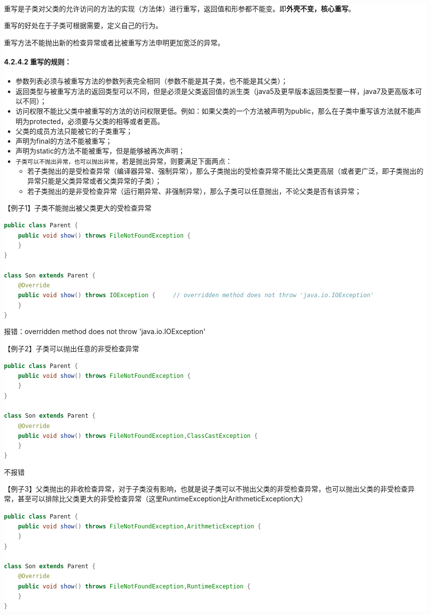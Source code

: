 重写是子类对父类的允许访问的方法的实现（方法体）进行重写，返回值和形参都不能变。即**外壳不变，核心重写**。

重写的好处在于子类可根据需要，定义自己的行为。

重写方法不能抛出新的检查异常或者比被重写方法申明更加宽泛的异常。

#### 4.2.4.2 重写的规则：

- 参数列表必须与被重写方法的参数列表完全相同（参数不能是其子类，也不能是其父类）；
- 返回类型与被重写方法的返回类型可以不同，但是必须是父类返回值的派生类（java5及更早版本返回类型要一样，java7及更高版本可以不同）；
- 访问权限不能比父类中被重写的方法的访问权限更低。例如：如果父类的一个方法被声明为public，那么在子类中重写该方法就不能声明为protected，必须要与父类的相等或者更高。
- 父类的成员方法只能被它的子类重写；
- 声明为final的方法不能被重写；
- 声明为static的方法不能被重写，但是能够被再次声明；
- `子类可以不抛出异常，也可以抛出异常`，若是抛出异常，则要满足下面两点：
  - 若子类抛出的是受检查异常（编译器异常、强制异常），那么子类抛出的受检查异常不能比父类更高层（或者更广泛，即子类抛出的异常只能是父类异常或者父类异常的子类）；
  - 若子类抛出的是非受检查异常（运行期异常、非强制异常），那么子类可以任意抛出，不论父类是否有该异常；

【例子1】子类不能抛出被父类更大的受检查异常

```java
public class Parent {
    public void show() throws FileNotFoundException {
    }
}

class Son extends Parent {
    @Override
    public void show() throws IOException {		// overridden method does not throw 'java.io.IOException'
    }
}
```

报错：overridden method does not throw 'java.io.IOException'

【例子2】子类可以抛出任意的非受检查异常

```java
public class Parent {
    public void show() throws FileNotFoundException {
    }
}

class Son extends Parent {
    @Override
    public void show() throws FileNotFoundException,ClassCastException {
    }
}
```

不报错

【例子3】父类抛出的非收检查异常，对于子类没有影响，也就是说子类可以不抛出父类的非受检查异常，也可以抛出父类的非受检查异常，甚至可以排除比父类更大的非受检查异常（这里RuntimeException比ArithmeticException大）

```java
public class Parent {
    public void show() throws FileNotFoundException,ArithmeticException {
    }
}

class Son extends Parent {
    @Override
    public void show() throws FileNotFoundException,RuntimeException {
    }
}
```

